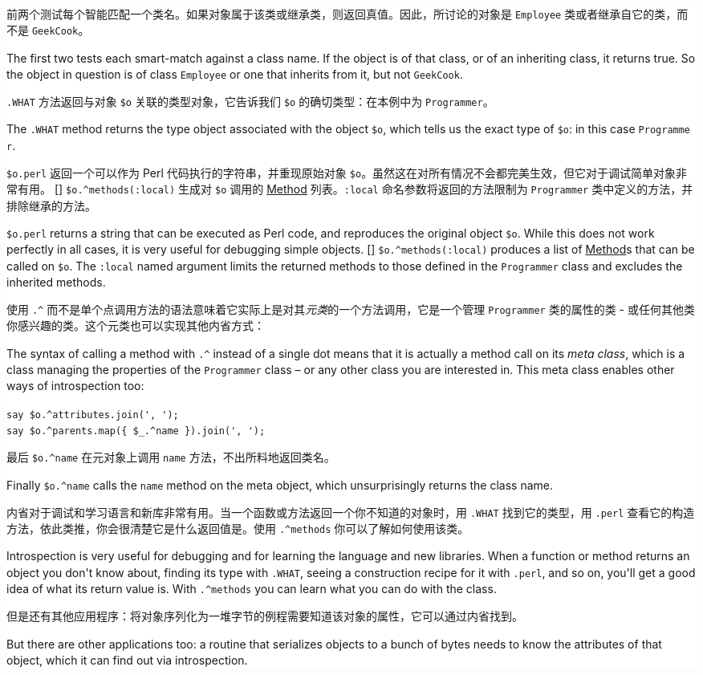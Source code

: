 前两个测试每个智能匹配一个类名。如果对象属于该类或继承类，则返回真值。因此，所讨论的对象是 `Employee` 类或者继承自它的类，而不是 `GeekCook`。

The first two tests each smart-match against a class name. If the object is of that class, or of an inheriting class, it returns true. So the object in question is of class `Employee` or one that inherits from it, but not `GeekCook`.

`.WHAT` 方法返回与对象 `$o` 关联的类型对象，它告诉我们 `$o` 的确切类型：在本例中为 `Programmer`。

The `.WHAT` method returns the type object associated with the object `$o`, which tells us the exact type of `$o`: in this case `Programmer`.

`$o.perl` 返回一个可以作为 Perl 代码执行的字符串，并重现原始对象 `$o`。虽然这在对所有情况不会都完美生效，但它对于调试简单对象非常有用。 [[\]](https://docs.perl6.org/language/classtut#fn-1) `$o.^methods(:local)` 生成对 `$o` 调用的 [Method](https://docs.perl6.org/type/Method) 列表。`:local` 命名参数将返回的方法限制为 `Programmer` 类中定义的方法，并排除继承的方法。

`$o.perl` returns a string that can be executed as Perl code, and reproduces the original object `$o`. While this does not work perfectly in all cases, it is very useful for debugging simple objects. [[\]](https://docs.perl6.org/language/classtut#fn-1) `$o.^methods(:local)` produces a list of [Method](https://docs.perl6.org/type/Method)s that can be called on `$o`. The `:local` named argument limits the returned methods to those defined in the `Programmer` class and excludes the inherited methods.

使用 `.^` 而不是单个点调用方法的语法意味着它实际上是对其*元类*的一个方法调用，它是一个管理 `Programmer` 类的属性的类 - 或任何其他类你感兴趣的类。这个元类也可以实现其他内省方式：

The syntax of calling a method with `.^` instead of a single dot means that it is actually a method call on its *meta class*, which is a class managing the properties of the `Programmer` class – or any other class you are interested in. This meta class enables other ways of introspection too:

```Perl6
say $o.^attributes.join(', ');
say $o.^parents.map({ $_.^name }).join(', ');
```

最后 `$o.^name` 在元对象上调用 `name` 方法，不出所料地返回类名。

Finally `$o.^name` calls the `name` method on the meta object, which unsurprisingly returns the class name.

内省对于调试和学习语言和新库非常有用。当一个函数或方法返回一个你不知道的对象时，用 `.WHAT` 找到它的类型，用 `.perl` 查看它的构造方法，依此类推，你会很清楚它是什么返回值是。使用 `.^methods` 你可以了解如何使用该类。

Introspection is very useful for debugging and for learning the language and new libraries. When a function or method returns an object you don't know about, finding its type with `.WHAT`, seeing a construction recipe for it with `.perl`, and so on, you'll get a good idea of what its return value is. With `.^methods` you can learn what you can do with the class.

但是还有其他应用程序：将对象序列化为一堆字节的例程需要知道该对象的属性，它可以通过内省找到。

But there are other applications too: a routine that serializes objects to a bunch of bytes needs to know the attributes of that object, which it can find out via introspection.

